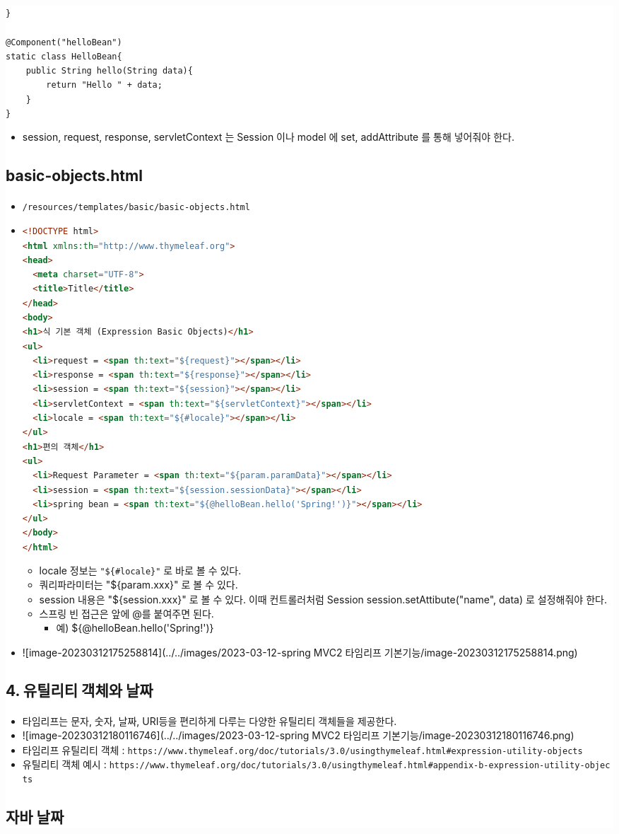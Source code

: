   ```
  }
  
  @Component("helloBean")
  static class HelloBean{
      public String hello(String data){
          return "Hello " + data;
      }
  }
  ```

- session, request, response, servletContext 는 Session 이나 model 에 set, addAttribute 를 통해 넣어줘야 한다.

## basic-objects.html

- `/resources/templates/basic/basic-objects.html`

- ```html
  <!DOCTYPE html>
  <html xmlns:th="http://www.thymeleaf.org">
  <head>
    <meta charset="UTF-8">
    <title>Title</title>
  </head>
  <body>
  <h1>식 기본 객체 (Expression Basic Objects)</h1>
  <ul>
    <li>request = <span th:text="${request}"></span></li>
    <li>response = <span th:text="${response}"></span></li>
    <li>session = <span th:text="${session}"></span></li>
    <li>servletContext = <span th:text="${servletContext}"></span></li>
    <li>locale = <span th:text="${#locale}"></span></li>
  </ul>
  <h1>편의 객체</h1>
  <ul>
    <li>Request Parameter = <span th:text="${param.paramData}"></span></li>
    <li>session = <span th:text="${session.sessionData}"></span></li>
    <li>spring bean = <span th:text="${@helloBean.hello('Spring!')}"></span></li>
  </ul>
  </body>
  </html>
  ```

  - locale 정보는 `"${#locale}"` 로 바로 볼 수 있다.
  - 쿼리파라미터는 "${param.xxx}" 로 볼 수 있다.
  - session 내용은 "${session.xxx}" 로 볼 수 있다. 이때 컨트롤러처럼 Session session.setAttibute("name", data) 로 설정해줘야 한다.
  - 스프링 빈 접근은 앞에 @를 붙여주면 된다.
    - 예) ${@helloBean.hello('Spring!')}

- ![image-20230312175258814](../../images/2023-03-12-spring MVC2 타임리프 기본기능/image-20230312175258814.png)

## 4. 유틸리티 객체와 날짜

- 타임리프는 문자, 숫자, 날짜, URI등을 편리하게 다루는 다양한 유틸리티 객체들을 제공한다.
- ![image-20230312180116746](../../images/2023-03-12-spring MVC2 타임리프 기본기능/image-20230312180116746.png)
- 타임리프 유틸리티 객체 : `https://www.thymeleaf.org/doc/tutorials/3.0/usingthymeleaf.html#expression-utility-objects`
- 유틸리티 객체 예시 : `https://www.thymeleaf.org/doc/tutorials/3.0/usingthymeleaf.html#appendix-b-expression-utility-objects`

## 자바 날짜

  ```